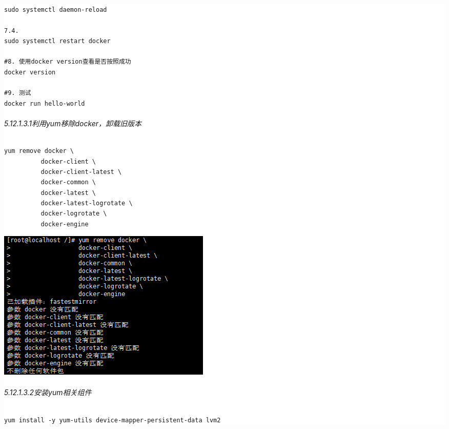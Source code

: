```xml
sudo systemctl daemon-reload

7.4.
sudo systemctl restart docker

#8. 使用docker version查看是否按照成功
docker version

#9. 测试
docker run hello-world
```

###### 5.12.1.3.1利用yum移除docker，卸载旧版本

```xml
yum remove docker \
          docker-client \
          docker-client-latest \
          docker-common \
          docker-latest \
          docker-latest-logrotate \
          docker-logrotate \
          docker-engine
```

![image-20210424225721712](../imgs/image-20210424225721712.png)

###### 5.12.1.3.2安装yum相关组件

```xml
yum install -y yum-utils device-mapper-persistent-data lvm2
```
